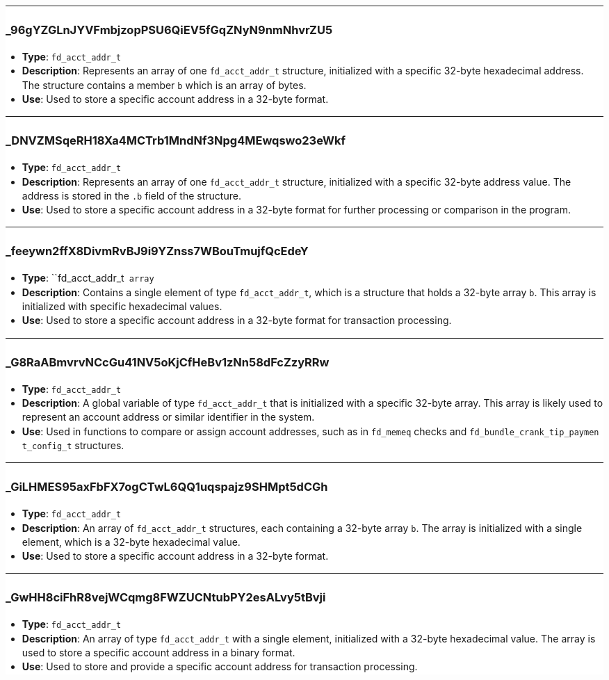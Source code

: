 
---
### \_96gYZGLnJYVFmbjzopPSU6QiEV5fGqZNyN9nmNhvrZU5
- **Type**: ``fd_acct_addr_t``
- **Description**: Represents an array of one `fd_acct_addr_t` structure, initialized with a specific 32-byte hexadecimal address. The structure contains a member `b` which is an array of bytes.
- **Use**: Used to store a specific account address in a 32-byte format.


---
### \_DNVZMSqeRH18Xa4MCTrb1MndNf3Npg4MEwqswo23eWkf
- **Type**: ``fd_acct_addr_t``
- **Description**: Represents an array of one `fd_acct_addr_t` structure, initialized with a specific 32-byte address value. The address is stored in the `.b` field of the structure.
- **Use**: Used to store a specific account address in a 32-byte format for further processing or comparison in the program.


---
### \_feeywn2ffX8DivmRvBJ9i9YZnss7WBouTmujfQcEdeY
- **Type**: ``fd_acct_addr_t` array`
- **Description**: Contains a single element of type `fd_acct_addr_t`, which is a structure that holds a 32-byte array `b`. This array is initialized with specific hexadecimal values.
- **Use**: Used to store a specific account address in a 32-byte format for transaction processing.


---
### \_G8RaABmvrvNCcGu41NV5oKjCfHeBv1zNn58dFcZzyRRw
- **Type**: ``fd_acct_addr_t``
- **Description**: A global variable of type `fd_acct_addr_t` that is initialized with a specific 32-byte array. This array is likely used to represent an account address or similar identifier in the system.
- **Use**: Used in functions to compare or assign account addresses, such as in `fd_memeq` checks and `fd_bundle_crank_tip_payment_config_t` structures.


---
### \_GiLHMES95axFbFX7ogCTwL6QQ1uqspajz9SHMpt5dCGh
- **Type**: ``fd_acct_addr_t``
- **Description**: An array of `fd_acct_addr_t` structures, each containing a 32-byte array `b`. The array is initialized with a single element, which is a 32-byte hexadecimal value.
- **Use**: Used to store a specific account address in a 32-byte format.


---
### \_GwHH8ciFhR8vejWCqmg8FWZUCNtubPY2esALvy5tBvji
- **Type**: ``fd_acct_addr_t``
- **Description**: An array of type `fd_acct_addr_t` with a single element, initialized with a 32-byte hexadecimal value. The array is used to store a specific account address in a binary format.
- **Use**: Used to store and provide a specific account address for transaction processing.
